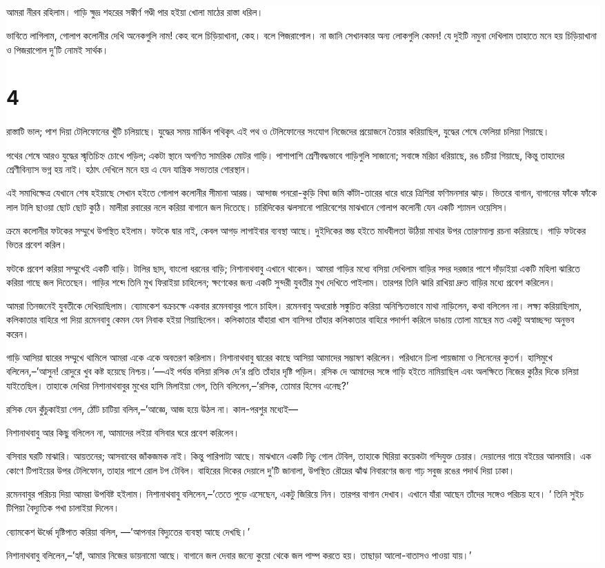 আমরা নীরব রহিলাম। গাড়ি ক্ষুদ্র শহরের সঙ্কীর্ণ গণ্ডী পার হইয়া খোলা মাঠের রাস্তা ধরিল।

ভাবিতে লাগিলাম‌, গোলাপ কলোনীর দেখি অনেকগুলি নাম! কেহ বলে চিড়িয়াখানা‌, কেহ। বলে পিজরাপোল। না জানি সেখানকার অন্য লোকগুলি কেমন! যে দুইটি নমুনা দেখিলাম তাহাতে মনে হয় চিড়িয়াখানা ও পিজরাপোল দু’টি নোমই সার্থক।

# 4

রাস্তাটি ভাল; পাশ দিয়া টেলিফোনের খুঁটি চলিয়াছে। যুদ্ধের সময় মার্কিন পথিকৃৎ এই পথ ও টেলিফোনের সংযোগ নিজেদের প্রয়োজনে তৈয়ার করিয়াছিল‌, যুদ্ধের শেষে ফেলিয়া চলিয়া গিয়াছে।

পথের শেষে আরও যুদ্ধের স্মৃতিচিহ্ন চোখে পড়িল; একটা স্থানে অগণিত সামরিক মোটর গাড়ি। পাশাপাশি শ্রেণীবদ্ধভাবে গাড়িগুলি সাজানো; সবাঙ্গে মরিচা ধরিয়াছে‌, রঙ চটিয়া গিয়াছে‌, কিন্তু তাহাদের শ্রেণীবিন্যাস ভগ্ন হয় নাই। হঠাৎ দেখিলে মনে হয় এ যেন যান্ত্রিক সভ্যতার গোরস্থান।

এই সমাধিক্ষেত্র যেখানে শেষ হইয়াছে সেখান হইতে গোলাপ কলোনীর সীমানা আরম্ভ। আন্দাজ পনরো-কুড়ি বিঘা জমি কাঁটা-তারের ধারে ধারে ত্রিশিরা ফণিমনসার ঝাড়। ভিতরে বাগান‌, বাগানের ফাঁকে ফাঁকে লাল টালি ছাওয়া ছোট ছোট কুঠি। মালীরা রবারের নলে করিয়া বাগানে জল দিতেছে। চারিদিকের ঝলসানো পারিবেশের মাঝখানে গোলাপ কলোনী যেন একটি শ্যামল ওয়েসিস।

ক্ৰমে কলোনীর ফটকের সম্মুখে উপস্থিত হইলাম। ফটকে দ্বার নাই‌, কেবল আগড় লাগাইবার ব্যবস্থা আছে। দুইদিকের স্তম্ভ হইতে মাধবীলতা উঠিয়া মাথার উপর তোরণমাল্য রচনা করিয়াছে। গাড়ি ফটকের ভিতর প্রবেশ করিল।

ফটকে প্রবেশ করিয়া সম্মুখেই একটি বাড়ি। টালির ছাদ‌, বাংলো ধরনের বাড়ি; নিশানাথবাবু এখানে থাকেন। আমরা গাড়ির মধ্যে বসিয়া দেখিলাম বাড়ির সদর দরজার পাশে দাঁড়াইয়া একটি মহিলা ঝারিতে করিয়া গাছে জল দিতেছেন। গাড়ির শব্দে তিনি মুখ ফিরাইয়া চাহিলেন; ক্ষণেকের জন্য একটি সুন্দরী যুবতীর মুখ দেখিতে পাইলাম। তারপর তিনি ঝারি রাখিয়া দ্রুত বাড়ির মধ্যে প্ৰবেশ করিলেন।

আমরা তিনজনেই যুবতীকে দেখিয়াছিলাম। ব্যোমকেশ বক্ৰচক্ষে একবার রমেনবাবুর পানে চাহিল। রমেনবাবু অধরোষ্ঠ সঙ্কুচিত করিয়া অনিশ্চিতভাবে মাথা নাড়িলেন‌, কথা বলিলেন না। লক্ষ্য করিয়াছিলাম‌, কলিকাতার বাহিরে পা দিয়া রমেনবাবু কেমন যেন নিবাক হইয়া গিয়াছিলেন। কলিকাতার যাঁহারা খাস বাসিন্দা তাঁহার কলিকাতার বাহিরে পদাৰ্পণ করিলে ডাঙায় তোলা মাছের মত একটু অস্বাচ্ছন্দ্য অনুভব করেন।

গাড়ি আসিয়া দ্বারের সম্মুখে থামিলে আমরা একে একে অবতরণ করিলাম। নিশানাথবাবু দ্বারের কাছে আসিয়া আমাদের সম্ভাষণ করিলেন। পরিধানে ঢিলা পায়জামা ও লিনেনের কুতর্গ। হাসিমুখে বলিলেন,–’আসুন! রোদুরে খুব কষ্ট হয়েছে নিশ্চয়।’—এই পর্যন্ত বলিয়া রসিক দে’র প্রতি তাঁহার দৃষ্টি পড়িল। রসিক দে আমাদের সঙ্গে গাড়ি হইতে নামিয়াছিল এবং অলক্ষিতে নিজের কুঠির দিকে চলিয়া যাইতেছিল। তাহাকে দেখিয়া নিশানাথবাবুর মুখের হাসি মিলাইয়া গেল‌, তিনি বলিলেন,–’রসিক‌, তোমার হিসেব এনেছ?’

রসিক যেন কুঁচুকাইয়া গেল‌, ঠোঁট চাটিয়া বলিল,–’আজ্ঞে‌, আজ হয়ে উঠল না। কাল-পরশুর মধ্যেই—

নিশানাথবাবু আর কিছু বলিলেন না‌, আমাদের লইয়া বসিবার ঘরে প্রবেশ করিলেন।

বসিবার ঘরটি মাঝারি। আয়তনের; আসবাবের জাঁকজমক নাই। কিন্তু পারিপাট্য আছে। মাঝখানে একটি নিচু গোল টেবিল‌, তাহাকে ঘিরিয়া কয়েকটা গন্দিযুক্ত চেয়ার। দেয়ালের গায়ে বইয়ের আলমারি। এক কোণে টিপাইয়ের উপর টেলিফোন‌, তাহার পাশে রোল টপ টেবিল। বাহিরের দিকের দেয়ালে দু’টি জানালা‌, উপস্থিত রৌদ্রের ঝাঁঝ নিবারণের জন্য গাঢ় সবুজ রঙের পদাৰ্থ দিয়া ঢাকা।

রমেনবাবুর পরিচয় দিয়া আমরা উপবিষ্ট হইলাম। নিশানাথবাবু বলিলেন,–’তেতে পুড়ে এসেছেন‌, একটু জিরিয়ে নিন। তারপর বাগান দেখাব। এখানে যাঁরা আছেন তাঁদের সঙ্গেও পরিচয় হবে। ‘ তিনি সুইচ টিপিয়া বৈদ্যুতিক পখা চালাইয়া দিলেন।

ব্যোমকেশ ঊর্ধ্বে দৃষ্টিপাত করিয়া বলিল, —’আপনার বিদ্যুতের ব্যবস্থা আছে দেখছি।’

নিশানাথবাবু বলিলেন,–’হ্যাঁ‌, আমার নিজের ডায়নামো আছে। বাগানে জল দেবার জন্যে কুয়ো থেকে জল পাম্প করতে হয়। তাছাড়া আলো-বাতাসও পাওয়া যায়।’

